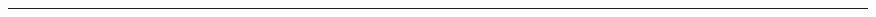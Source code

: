   --------------------------------------------------------------------------------------------------------------------------------------------------------------------------------------------------------------------------------------------------------------------------------------------------------------------------------------------------------------------------------------------------------------------------------------------------------------------------------------------------------------------------------------------------------------------------------------------------------------------------------------------------------------------------- -------------------------------------------------------------------------------------------------------------------------------------------------------------------------------------------------------------------------------------------------------------------------------------------------------------------------------------------------------------------------------------------------------------------------------------------------------------------------------------------------------------------------------------------------------------------------------------------------------------------------------------------------------------------------------------------------------------------------------------------------------------------------------------------------------------------------------------------------------------------------------------------------------------------------------------------------------------------------------------------------------------------------------------------------------------------------------------------------------------------------------------------------------------------------------------------------------------------------------------------------------------------------------------------------------------------------------------------------------------------------------------------------------------------------------------------------------------------------------------------------------------------------------------------------------------------------------------------------------------------------------------------------------------------------------------------------------------------------------------------------------------------------------------------------------------------------------------------------------------------------------------------------------------------------------------------------------------------------------------------------------------------------------------------------------------------------------------------------------------------------------------------------------------------------------------------------------------------------------------------------------------------------------------------------------------------------------------------------------------------------------------------------------------------------------------------------------------------------------------------------------------------------------------------------------------------------------------------------------------------------------------------------------------------------------------------------------------------------------------------------------------------------------------------------------------------------------